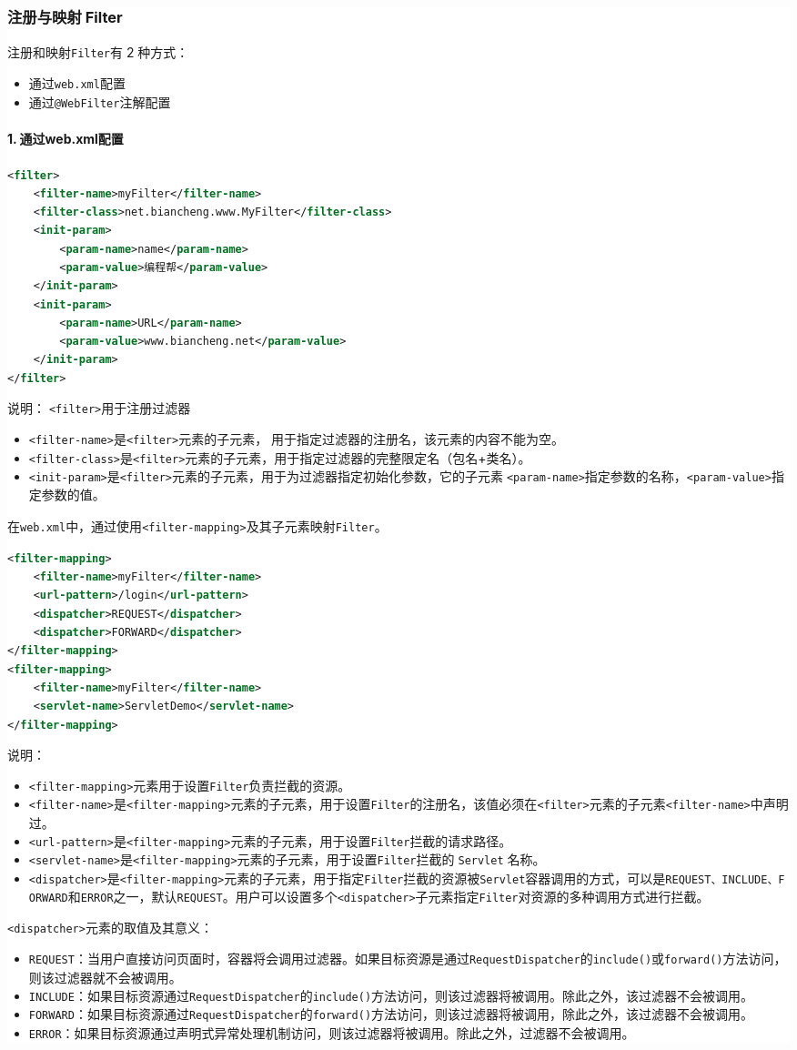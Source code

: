 ### 注册与映射 Filter
注册和映射`Filter`有 2 种方式：
* 通过`web.xml`配置
* 通过`@WebFilter`注解配置


#### 1. 通过web.xml配置
```xml
<filter>
    <filter-name>myFilter</filter-name>
    <filter-class>net.biancheng.www.MyFilter</filter-class>
    <init-param>
        <param-name>name</param-name>
        <param-value>编程帮</param-value>
    </init-param>
    <init-param>
        <param-name>URL</param-name>
        <param-value>www.biancheng.net</param-value>
    </init-param>
</filter>
```
说明：
`<filter>`用于注册过滤器
* `<filter-name>`是`<filter>`元素的子元素， 用于指定过滤器的注册名，该元素的内容不能为空。
* `<filter-class>`是`<filter>`元素的子元素，用于指定过滤器的完整限定名（包名+类名）。
* `<init-param>`是`<filter>`元素的子元素，用于为过滤器指定初始化参数，它的子元素 `<param-name>`指定参数的名称，`<param-value>`指定参数的值。

在`web.xml`中，通过使用`<filter-mapping>`及其子元素映射`Filter`。
```xml
<filter-mapping>
    <filter-name>myFilter</filter-name>
    <url-pattern>/login</url-pattern>
    <dispatcher>REQUEST</dispatcher>
    <dispatcher>FORWARD</dispatcher>
</filter-mapping>
<filter-mapping>
    <filter-name>myFilter</filter-name>
    <servlet-name>ServletDemo</servlet-name>
</filter-mapping>
```
说明：
* `<filter-mapping>`元素用于设置`Filter`负责拦截的资源。
* `<filter-name>`是`<filter-mapping>`元素的子元素，用于设置`Filter`的注册名，该值必须在`<filter>`元素的子元素`<filter-name>`中声明过。
* `<url-pattern>`是`<filter-mapping>`元素的子元素，用于设置`Filter`拦截的请求路径。
* `<servlet-name>`是`<filter-mapping>`元素的子元素，用于设置`Filter`拦截的 `Servlet` 名称。
* `<dispatcher>`是`<filter-mapping>`元素的子元素，用于指定`Filter`拦截的资源被`Servlet`容器调用的方式，可以是`REQUEST、INCLUDE、FORWARD`和`ERROR`之一，默认`REQUEST`。用户可以设置多个`<dispatcher>`子元素指定`Filter`对资源的多种调用方式进行拦截。

`<dispatcher>`元素的取值及其意义：
* `REQUEST`：当用户直接访问页面时，容器将会调用过滤器。如果目标资源是通过`RequestDispatcher`的`include()`或`forward()`方法访问，则该过滤器就不会被调用。
* `INCLUDE`：如果目标资源通过`RequestDispatcher`的`include()`方法访问，则该过滤器将被调用。除此之外，该过滤器不会被调用。
* `FORWARD`：如果目标资源通过`RequestDispatcher`的`forward()`方法访问，则该过滤器将被调用，除此之外，该过滤器不会被调用。
* `ERROR`：如果目标资源通过声明式异常处理机制访问，则该过滤器将被调用。除此之外，过滤器不会被调用。
